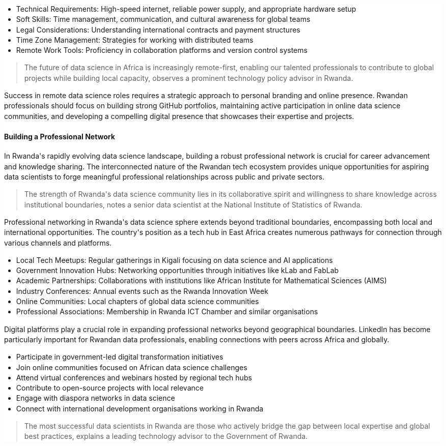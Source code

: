 - Technical Requirements: High-speed internet, reliable power supply, and appropriate hardware setup
- Soft Skills: Time management, communication, and cultural awareness for global teams
- Legal Considerations: Understanding international contracts and payment structures
- Time Zone Management: Strategies for working with distributed teams
- Remote Work Tools: Proficiency in collaboration platforms and version control systems

> The future of data science in Africa is increasingly remote-first, enabling our talented professionals to contribute to global projects while building local capacity, observes a prominent technology policy advisor in Rwanda.

Success in remote data science roles requires a strategic approach to personal branding and online presence. Rwandan professionals should focus on building strong GitHub portfolios, maintaining active participation in online data science communities, and developing a compelling digital presence that showcases their expertise and projects.



#### <a id="building-a-professional-network"></a>Building a Professional Network

In Rwanda's rapidly evolving data science landscape, building a robust professional network is crucial for career advancement and knowledge sharing. The interconnected nature of the Rwandan tech ecosystem provides unique opportunities for aspiring data scientists to forge meaningful professional relationships across public and private sectors.

> The strength of Rwanda's data science community lies in its collaborative spirit and willingness to share knowledge across institutional boundaries, notes a senior data scientist at the National Institute of Statistics of Rwanda.

Professional networking in Rwanda's data science sphere extends beyond traditional boundaries, encompassing both local and international opportunities. The country's position as a tech hub in East Africa creates numerous pathways for connection through various channels and platforms.

- Local Tech Meetups: Regular gatherings in Kigali focusing on data science and AI applications
- Government Innovation Hubs: Networking opportunities through initiatives like kLab and FabLab
- Academic Partnerships: Collaborations with institutions like African Institute for Mathematical Sciences (AIMS)
- Industry Conferences: Annual events such as the Rwanda Innovation Week
- Online Communities: Local chapters of global data science communities
- Professional Associations: Membership in Rwanda ICT Chamber and similar organisations

Digital platforms play a crucial role in expanding professional networks beyond geographical boundaries. LinkedIn has become particularly important for Rwandan data professionals, enabling connections with peers across Africa and globally.

- Participate in government-led digital transformation initiatives
- Join online communities focused on African data science challenges
- Attend virtual conferences and webinars hosted by regional tech hubs
- Contribute to open-source projects with local relevance
- Engage with diaspora networks in data science
- Connect with international development organisations working in Rwanda

> The most successful data scientists in Rwanda are those who actively bridge the gap between local expertise and global best practices, explains a leading technology advisor to the Government of Rwanda.
